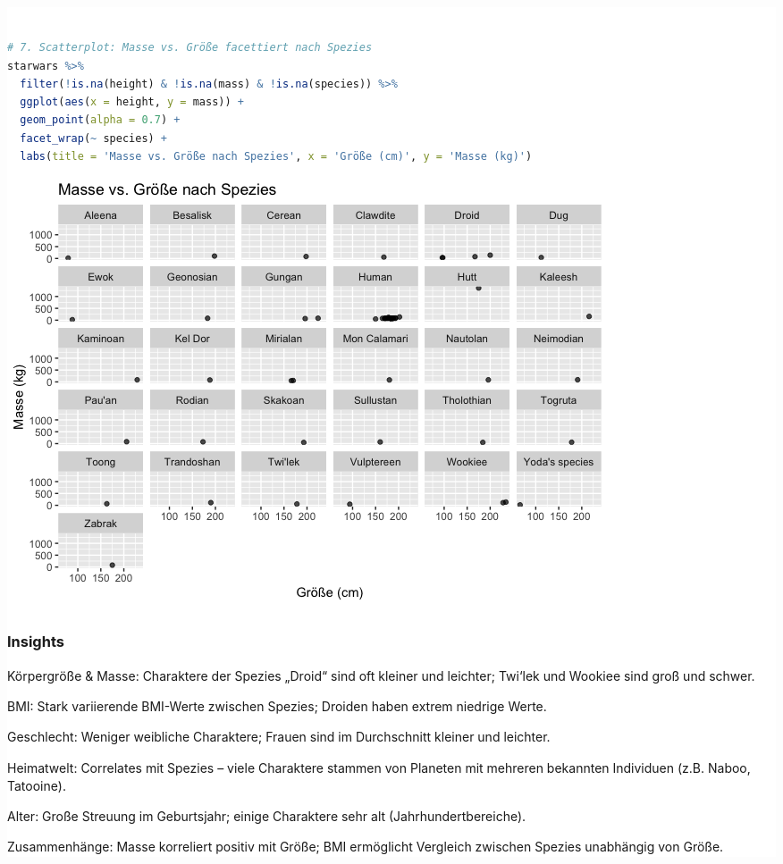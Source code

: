 <br>

``` r
# 7. Scatterplot: Masse vs. Größe facettiert nach Spezies
starwars %>%
  filter(!is.na(height) & !is.na(mass) & !is.na(species)) %>%
  ggplot(aes(x = height, y = mass)) +
  geom_point(alpha = 0.7) +
  facet_wrap(~ species) +
  labs(title = 'Masse vs. Größe nach Spezies', x = 'Größe (cm)', y = 'Masse (kg)')
```

![](figures/starwars-charakteranalyse_files/figure-markdown_github/unnamed-chunk-11-1.png)
<br>

### Insights

Körpergröße & Masse: Charaktere der Spezies „Droid“ sind oft kleiner und
leichter; Twi‘lek und Wookiee sind groß und schwer.

BMI: Stark variierende BMI-Werte zwischen Spezies; Droiden haben extrem
niedrige Werte.

Geschlecht: Weniger weibliche Charaktere; Frauen sind im Durchschnitt
kleiner und leichter.

Heimatwelt: Correlates mit Spezies – viele Charaktere stammen von
Planeten mit mehreren bekannten Individuen (z.B. Naboo, Tatooine).

Alter: Große Streuung im Geburtsjahr; einige Charaktere sehr alt
(Jahrhundertbereiche).

Zusammenhänge: Masse korreliert positiv mit Größe; BMI ermöglicht
Vergleich zwischen Spezies unabhängig von Größe.
